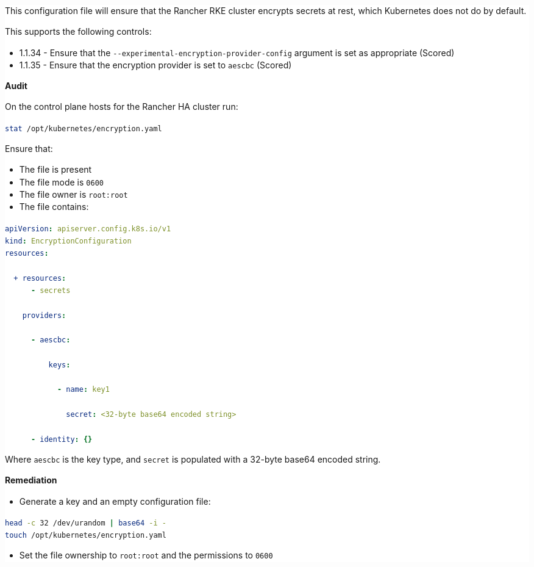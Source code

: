 This configuration file will ensure that the Rancher RKE cluster encrypts secrets at rest, which Kubernetes does not do by default.

This supports the following controls:

* 1.1.34 - Ensure that the `--experimental-encryption-provider-config` argument is set as appropriate (Scored)
* 1.1.35 - Ensure that the encryption provider is set to `aescbc` (Scored)

**Audit**

On the control plane hosts for the Rancher HA cluster run:

``` bash
stat /opt/kubernetes/encryption.yaml
```

Ensure that:

* The file is present
* The file mode is `0600` 
* The file owner is `root:root` 
* The file contains:

``` yaml
apiVersion: apiserver.config.k8s.io/v1
kind: EncryptionConfiguration
resources:

  + resources:
      - secrets

    providers:

      - aescbc:

          keys:

            - name: key1

              secret: <32-byte base64 encoded string>

      - identity: {}

```

Where `aescbc` is the key type, and `secret` is populated with a 32-byte base64 encoded string.

**Remediation**

* Generate a key and an empty configuration file:

``` bash
head -c 32 /dev/urandom | base64 -i -
touch /opt/kubernetes/encryption.yaml
```

* Set the file ownership to `root:root` and the permissions to `0600` 
